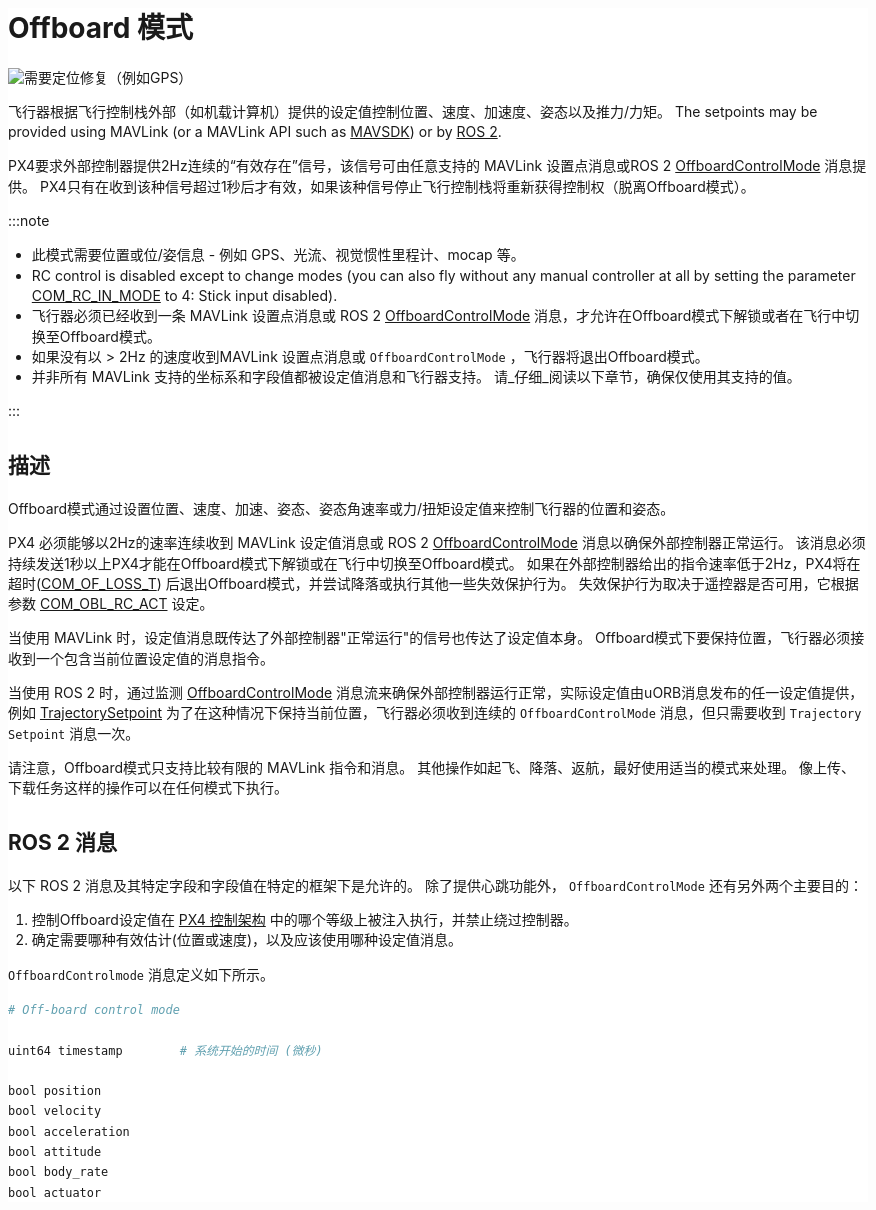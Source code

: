 # Offboard 模式

<img src="../../assets/site/position_fixed.svg" title="需要定位修复（例如GPS）" width="30px" />

飞行器根据飞行控制栈外部（如机载计算机）提供的设定值控制位置、速度、加速度、姿态以及推力/力矩。 The setpoints may be provided using MAVLink (or a MAVLink API such as [MAVSDK](https://mavsdk.mavlink.io/)) or by [ROS 2](../ros2/index.md).

PX4要求外部控制器提供2Hz连续的“有效存在”信号，该信号可由任意支持的 MAVLink 设置点消息或ROS 2 [OffboardControlMode](../msg_docs/OffboardControlMode.md) 消息提供。 PX4只有在收到该种信号超过1秒后才有效，如果该种信号停止飞行控制栈将重新获得控制权（脱离Offboard模式）。

:::note

- 此模式需要位置或位/姿信息 - 例如 GPS、光流、视觉惯性里程计、mocap 等。
- RC control is disabled except to change modes (you can also fly without any manual controller at all by setting the parameter [COM_RC_IN_MODE](../advanced_config/parameter_reference.md#COM_RC_IN_MODE) to 4: Stick input disabled).
- 飞行器必须已经收到一条 MAVLink 设置点消息或 ROS 2 [OffboardControlMode](../msg_docs/OffboardControlMode.md) 消息，才允许在Offboard模式下解锁或者在飞行中切换至Offboard模式。
- 如果没有以 > 2Hz 的速度收到MAVLink 设置点消息或 `OffboardControlMode` ，飞行器将退出Offboard模式。
- 并非所有 MAVLink 支持的坐标系和字段值都被设定值消息和飞行器支持。 请_仔细_阅读以下章节，确保仅使用其支持的值。

:::

## 描述

Offboard模式通过设置位置、速度、加速、姿态、姿态角速率或力/扭矩设定值来控制飞行器的位置和姿态。

PX4 必须能够以2Hz的速率连续收到 MAVLink 设定值消息或 ROS 2 [OffboardControlMode](../msg_docs/OffboardControlMode.md) 消息以确保外部控制器正常运行。 该消息必须持续发送1秒以上PX4才能在Offboard模式下解锁或在飞行中切换至Offboard模式。 如果在外部控制器给出的指令速率低于2Hz，PX4将在超时([COM_OF_LOSS_T](#COM_OF_LOSS_T)) 后退出Offboard模式，并尝试降落或执行其他一些失效保护行为。 失效保护行为取决于遥控器是否可用，它根据参数 [COM_OBL_RC_ACT](#COM_OBL_RC_ACT) 设定。

当使用 MAVLink 时，设定值消息既传达了外部控制器"正常运行"的信号也传达了设定值本身。 Offboard模式下要保持位置，飞行器必须接收到一个包含当前位置设定值的消息指令。

当使用 ROS 2 时，通过监测 [OffboardControlMode](../msg_docs/OffboardControlMode.md) 消息流来确保外部控制器运行正常，实际设定值由uORB消息发布的任一设定值提供，例如 [TrajectorySetpoint](../msg_docs/TrajectorySetpoint.md) 为了在这种情况下保持当前位置，飞行器必须收到连续的 `OffboardControlMode` 消息，但只需要收到 `TrajectorySetpoint` 消息一次。

请注意，Offboard模式只支持比较有限的 MAVLink 指令和消息。 其他操作如起飞、降落、返航，最好使用适当的模式来处理。 像上传、下载任务这样的操作可以在任何模式下执行。

## ROS 2 消息

以下 ROS 2 消息及其特定字段和字段值在特定的框架下是允许的。 除了提供心跳功能外， `OffboardControlMode` 还有另外两个主要目的：

1. 控制Offboard设定值在 [PX4 控制架构](../flight_stack/controller_diagrams.md) 中的哪个等级上被注入执行，并禁止绕过控制器。
1. 确定需要哪种有效估计(位置或速度)，以及应该使用哪种设定值消息。

`OffboardControlmode` 消息定义如下所示。

```sh
# Off-board control mode

uint64 timestamp        # 系统开始的时间 (微秒)

bool position
bool velocity
bool acceleration
bool attitude
bool body_rate
bool actuator
```
